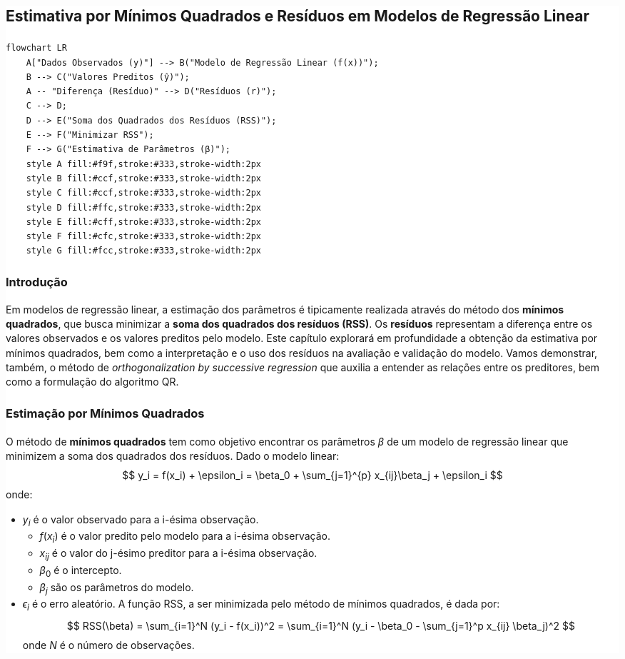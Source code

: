 ## Estimativa por Mínimos Quadrados e Resíduos em Modelos de Regressão Linear

```mermaid
flowchart LR
    A["Dados Observados (y)"] --> B("Modelo de Regressão Linear (f(x))");
    B --> C("Valores Preditos (ŷ)");
    A -- "Diferença (Resíduo)" --> D("Resíduos (r)");
    C --> D;
    D --> E("Soma dos Quadrados dos Resíduos (RSS)");
    E --> F("Minimizar RSS");
    F --> G("Estimativa de Parâmetros (β)");
    style A fill:#f9f,stroke:#333,stroke-width:2px
    style B fill:#ccf,stroke:#333,stroke-width:2px
    style C fill:#ccf,stroke:#333,stroke-width:2px
    style D fill:#ffc,stroke:#333,stroke-width:2px
    style E fill:#cff,stroke:#333,stroke-width:2px
    style F fill:#cfc,stroke:#333,stroke-width:2px
    style G fill:#fcc,stroke:#333,stroke-width:2px
```

### Introdução

Em modelos de regressão linear, a estimação dos parâmetros é tipicamente realizada através do método dos **mínimos quadrados**, que busca minimizar a **soma dos quadrados dos resíduos (RSS)**. Os **resíduos** representam a diferença entre os valores observados e os valores preditos pelo modelo. Este capítulo explorará em profundidade a obtenção da estimativa por mínimos quadrados, bem como a interpretação e o uso dos resíduos na avaliação e validação do modelo. Vamos demonstrar, também, o método de *orthogonalization by successive regression* que auxilia a entender as relações entre os preditores, bem como a formulação do algoritmo QR.

### Estimação por Mínimos Quadrados

O método de **mínimos quadrados** tem como objetivo encontrar os parâmetros $\beta$ de um modelo de regressão linear que minimizem a soma dos quadrados dos resíduos. Dado o modelo linear:
$$
y_i = f(x_i) + \epsilon_i = \beta_0 + \sum_{j=1}^{p} x_{ij}\beta_j + \epsilon_i
$$
onde:
   - $y_i$ é o valor observado para a i-ésima observação.
        - $f(x_i)$ é o valor predito pelo modelo para a i-ésima observação.
        - $x_{ij}$ é o valor do j-ésimo preditor para a i-ésima observação.
        - $\beta_0$ é o intercepto.
        - $\beta_j$ são os parâmetros do modelo.
   -  $\epsilon_i$ é o erro aleatório.
A função RSS, a ser minimizada pelo método de mínimos quadrados, é dada por:
$$
RSS(\beta) = \sum_{i=1}^N (y_i - f(x_i))^2 = \sum_{i=1}^N (y_i - \beta_0 - \sum_{j=1}^p x_{ij} \beta_j)^2
$$
onde $N$ é o número de observações.


[^10]: "The most popular estimation method is least squares, in which we pick the coefficients $\beta = (\beta_0, \beta_1, \ldots, \beta_p)^T$ to minimize the residual sum of squares" *(Trecho de Linear Methods for Regression)*
[^13]: "We minimize $RSS(3) = ||y – X\beta||^2$ by choosing $\beta$ so that the residual vector $y - \hat{y}$ is orthogonal to this subspace." *(Trecho de Linear Methods for Regression)*
[^53]: "Then the least squares coefficient of $x$​ has the form  $\beta_1 =  (x-x_1,y)/(x-x_1, x - 1)$​  where $\bar{x} = \sum x_i/N$​, and $1 = x_0$​, the vector of N ones. We can view the estimate (3.27) as the result of two applications of the simple regression (3.26)." *(Trecho de Linear Methods for Regression)*
[^55]: "We can represent step 2 of Algorithm 3.1 in matrix form:" *(Trecho de Linear Methods for Regression)*